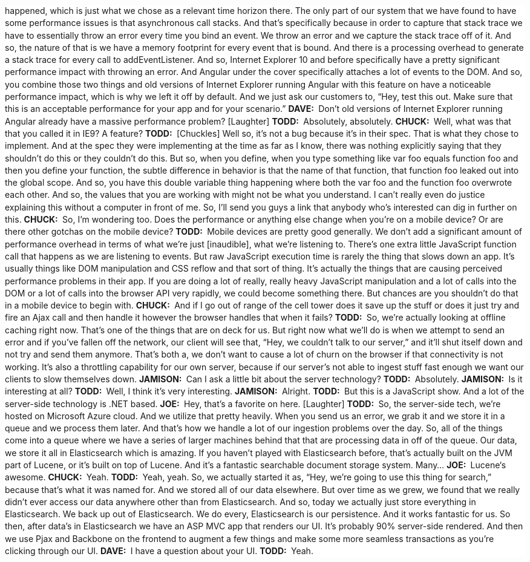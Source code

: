 happened, which is just what we chose as a relevant time horizon there. The only part of our system that we have found to have some performance issues is that asynchronous call stacks. And that’s specifically because in order to capture that stack trace we have to essentially throw an error every time you bind an event. We throw an error and we capture the stack trace off of it. And so, the nature of that is we have a memory footprint for every event that is bound. And there is a processing overhead to generate a stack trace for every call to addEventListener. And so, Internet Explorer 10 and before specifically have a pretty significant performance impact with throwing an error. And Angular under the cover specifically attaches a lot of events to the DOM. And so, you combine those two things and old versions of Internet Explorer running Angular with this feature on have a noticeable performance impact, which is why we left it off by default. And we just ask our customers to, “Hey, test this out. Make sure that this is an acceptable performance for your app and for your scenario.” **DAVE:&nbsp;** Don’t old versions of Internet Explorer running Angular already have a massive performance problem? [Laughter] **TODD:&nbsp;** Absolutely, absolutely. **CHUCK:&nbsp;** Well, what was that that you called it in IE9? A feature? **TODD:&nbsp;** [Chuckles] Well so, it’s not a bug because it’s in their spec. That is what they chose to implement. And at the spec they were implementing at the time as far as I know, there was nothing explicitly saying that they shouldn’t do this or they couldn’t do this. But so, when you define, when you type something like var foo equals function foo and then you define your function, the subtle difference in behavior is that the name of that function, that function foo leaked out into the global scope. And so, you have this double variable thing happening where both the var foo and the function foo overwrote each other. And so, the values that you are working with might not be what you understand. I can’t really even do justice explaining this without a computer in front of me. So, I’ll send you guys a link that anybody who’s interested can dig in further on this. **CHUCK:&nbsp;** So, I’m wondering too. Does the performance or anything else change when you’re on a mobile device? Or are there other gotchas on the mobile device? **TODD:&nbsp;** Mobile devices are pretty good generally. We don’t add a significant amount of performance overhead in terms of what we’re just [inaudible], what we’re listening to. There’s one extra little JavaScript function call that happens as we are listening to events. But raw JavaScript execution time is rarely the thing that slows down an app. It’s usually things like DOM manipulation and CSS reflow and that sort of thing. It’s actually the things that are causing perceived performance problems in their app. If you are doing a lot of really, really heavy JavaScript manipulation and a lot of calls into the DOM or a lot of calls into the browser API very rapidly, we could become something there. But chances are you shouldn’t do that in a mobile device to begin with. **CHUCK:&nbsp;** And if I go out of range of the cell tower does it save up the stuff or does it just try and fire an Ajax call and then handle it however the browser handles that when it fails? **TODD:&nbsp;** So, we’re actually looking at offline caching right now. That’s one of the things that are on deck for us. But right now what we’ll do is when we attempt to send an error and if you’ve fallen off the network, our client will see that, “Hey, we couldn’t talk to our server,” and it’ll shut itself down and not try and send them anymore. That’s both a, we don’t want to cause a lot of churn on the browser if that connectivity is not working. It’s also a throttling capability for our own server, because if our server’s not able to ingest stuff fast enough we want our clients to slow themselves down. **JAMISON:&nbsp;** Can I ask a little bit about the server technology? **TODD:&nbsp;** Absolutely. **JAMISON:&nbsp;** Is it interesting at all? **TODD:&nbsp;** Well, I think it’s very interesting. **JAMISON:&nbsp;** Alright. **TODD:&nbsp;** But this is a JavaScript show. And a lot of the server-side technology is .NET based. **JOE:&nbsp;** Hey, that’s a favorite on here. [Laughter] **TODD:&nbsp;** So, the server-side tech, we’re hosted on Microsoft Azure cloud. And we utilize that pretty heavily. When you send us an error, we grab it and we store it in a queue and we process them later. And that’s how we handle a lot of our ingestion problems over the day. So, all of the things come into a queue where we have a series of larger machines behind that that are processing data in off of the queue. Our data, we store it all in Elasticsearch which is amazing. If you haven’t played with Elasticsearch before, that’s actually built on the JVM part of Lucene, or it’s built on top of Lucene. And it’s a fantastic searchable document storage system. Many… **JOE:&nbsp;** Lucene‘s awesome. **CHUCK:&nbsp;** Yeah. **TODD:&nbsp;** Yeah, yeah. So, we actually started it as, “Hey, we’re going to use this thing for search,” because that’s what it was named for. And we stored all of our data elsewhere. But over time as we grew, we found that we really didn’t ever access our data anywhere other than from Elasticsearch. And so, today we actually just store everything in Elasticsearch. We back up out of Elasticsearch. We do every, Elasticsearch is our persistence. And it works fantastic for us. So then, after data’s in Elasticsearch we have an ASP MVC app that renders our UI. It’s probably 90% server-side rendered. And then we use Pjax and Backbone on the frontend to augment a few things and make some more seamless transactions as you’re clicking through our UI. **DAVE:&nbsp;** I have a question about your UI. **TODD:&nbsp;** Yeah.